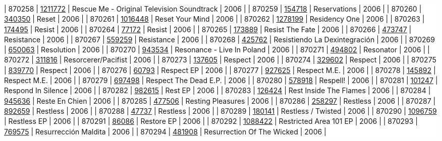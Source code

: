 | 870258 | [1211772](https://www.discogs.com/master/1211772) | Rescue Me - Original Television Soundtrack | 2006 |
| 870259 | [154718](https://www.discogs.com/master/154718) | Reservations | 2006 |
| 870260 | [340350](https://www.discogs.com/master/340350) | Reset | 2006 |
| 870261 | [1016448](https://www.discogs.com/master/1016448) | Reset Your Mind | 2006 |
| 870262 | [1278199](https://www.discogs.com/master/1278199) | Residency One | 2006 |
| 870263 | [174495](https://www.discogs.com/master/174495) | Resist | 2006 |
| 870264 | [77172](https://www.discogs.com/master/77172) | Resist | 2006 |
| 870265 | [173889](https://www.discogs.com/master/173889) | Resist The Fate | 2006 |
| 870266 | [473747](https://www.discogs.com/master/473747) | Resistance | 2006 |
| 870267 | [559259](https://www.discogs.com/master/559259) | Resistance | 2006 |
| 870268 | [425762](https://www.discogs.com/master/425762) | Resistiendo La Dexintegración | 2006 |
| 870269 | [650063](https://www.discogs.com/master/650063) | Resolution | 2006 |
| 870270 | [943534](https://www.discogs.com/master/943534) | Resonance - Live In Poland | 2006 |
| 870271 | [494802](https://www.discogs.com/master/494802) | Resonator | 2006 |
| 870272 | [311816](https://www.discogs.com/master/311816) | Resorcerer/Pacifist | 2006 |
| 870273 | [137605](https://www.discogs.com/master/137605) | Respect | 2006 |
| 870274 | [329602](https://www.discogs.com/master/329602) | Respect | 2006 |
| 870275 | [839770](https://www.discogs.com/master/839770) | Respect | 2006 |
| 870276 | [60793](https://www.discogs.com/master/60793) | Respect EP | 2006 |
| 870277 | [927625](https://www.discogs.com/master/927625) | Respect M.E. | 2006 |
| 870278 | [145892](https://www.discogs.com/master/145892) | Respect M.E. | 2006 |
| 870279 | [697498](https://www.discogs.com/master/697498) | Respect The Dead E.P. | 2006 |
| 870280 | [578918](https://www.discogs.com/master/578918) | Respell! | 2006 |
| 870281 | [101247](https://www.discogs.com/master/101247) | Respond In Silence | 2006 |
| 870282 | [982615](https://www.discogs.com/master/982615) | Rest EP | 2006 |
| 870283 | [126424](https://www.discogs.com/master/126424) | Rest Inside The Flames | 2006 |
| 870284 | [945636](https://www.discogs.com/master/945636) | Reste En Chien | 2006 |
| 870285 | [477506](https://www.discogs.com/master/477506) | Resting Pleasures | 2006 |
| 870286 | [258297](https://www.discogs.com/master/258297) | Restless | 2006 |
| 870287 | [892659](https://www.discogs.com/master/892659) | Restless | 2006 |
| 870288 | [47737](https://www.discogs.com/master/47737) | Restless | 2006 |
| 870289 | [180141](https://www.discogs.com/master/180141) | Restless / Twisted | 2006 |
| 870290 | [1096759](https://www.discogs.com/master/1096759) | Restless EP | 2006 |
| 870291 | [86086](https://www.discogs.com/master/86086) | Restore EP | 2006 |
| 870292 | [1088422](https://www.discogs.com/master/1088422) | Restricted Area 101 EP | 2006 |
| 870293 | [769575](https://www.discogs.com/master/769575) | Resurrección Maldita | 2006 |
| 870294 | [481908](https://www.discogs.com/master/481908) | Resurrection Of The Wicked | 2006 |